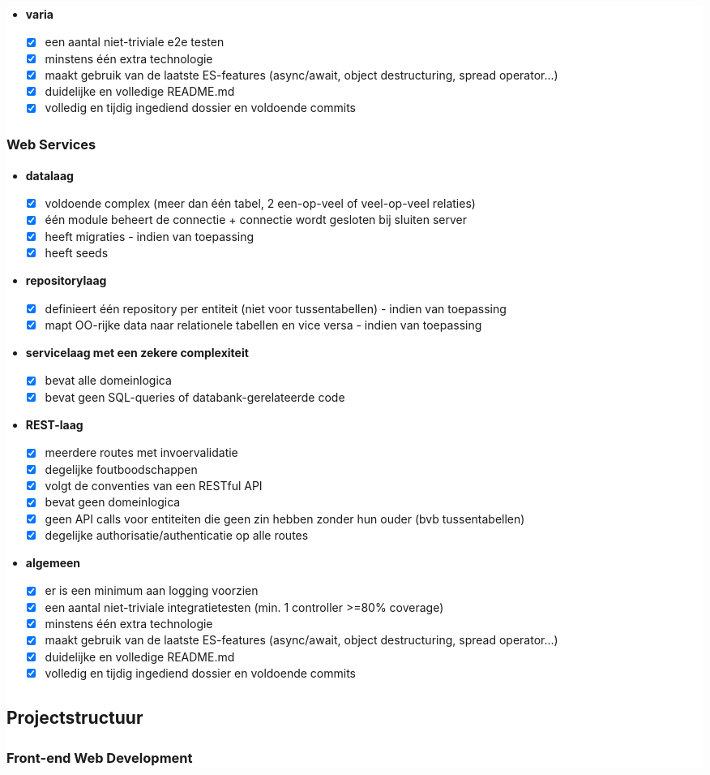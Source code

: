 -   **varia**

    -   [x] een aantal niet-triviale e2e testen
    -   [x] minstens één extra technologie
    -   [x] maakt gebruik van de laatste ES-features (async/await, object destructuring, spread operator...)
    -   [x] duidelijke en volledige README.md
    -   [x] volledig en tijdig ingediend dossier en voldoende commits

### Web Services

-   **datalaag**

    -   [x] voldoende complex (meer dan één tabel, 2 een-op-veel of veel-op-veel relaties)
    -   [x] één module beheert de connectie + connectie wordt gesloten bij sluiten server
    -   [x] heeft migraties - indien van toepassing
    -   [x] heeft seeds
            <br />

-   **repositorylaag**

    -   [x] definieert één repository per entiteit (niet voor tussentabellen) - indien van toepassing
    -   [x] mapt OO-rijke data naar relationele tabellen en vice versa - indien van toepassing
            <br />

-   **servicelaag met een zekere complexiteit**

    -   [x] bevat alle domeinlogica
    -   [x] bevat geen SQL-queries of databank-gerelateerde code
            <br />

-   **REST-laag**

    -   [x] meerdere routes met invoervalidatie
    -   [x] degelijke foutboodschappen
    -   [x] volgt de conventies van een RESTful API
    -   [x] bevat geen domeinlogica
    -   [x] geen API calls voor entiteiten die geen zin hebben zonder hun ouder (bvb tussentabellen)
    -   [x] degelijke authorisatie/authenticatie op alle routes
            <br />

-   **algemeen**

    -   [x] er is een minimum aan logging voorzien
    -   [x] een aantal niet-triviale integratietesten (min. 1 controller >=80% coverage)
    -   [x] minstens één extra technologie
    -   [x] maakt gebruik van de laatste ES-features (async/await, object destructuring, spread operator...)
    -   [x] duidelijke en volledige README.md
    -   [x] volledig en tijdig ingediend dossier en voldoende commits

## Projectstructuur

### Front-end Web Development
